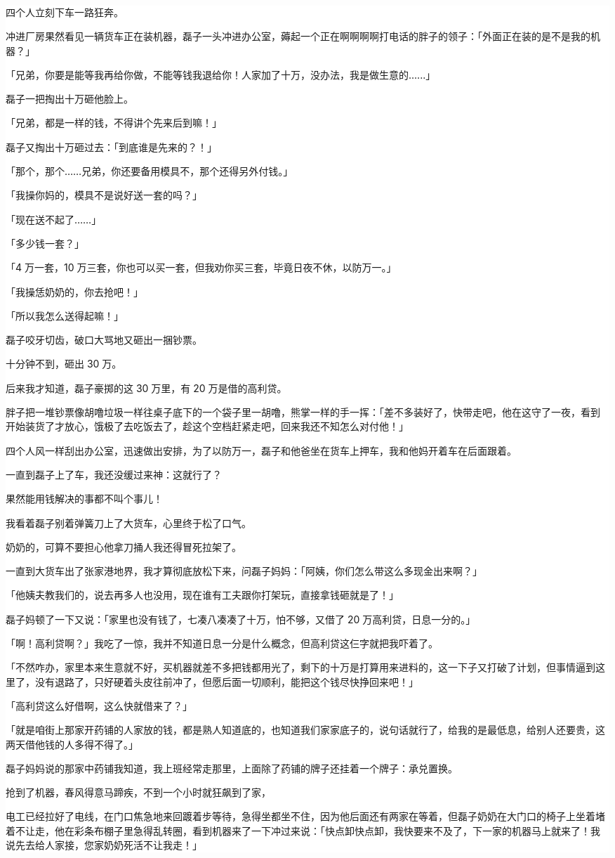 四个人立刻下车一路狂奔。

冲进厂房果然看见一辆货车正在装机器，磊子一头冲进办公室，薅起一个正在啊啊啊啊打电话的胖子的领子：「外面正在装的是不是我的机器？」

「兄弟，你要是能等我再给你做，不能等钱我退给你！人家加了十万，没办法，我是做生意的......」

磊子一把掏出十万砸他脸上。

「兄弟，都是一样的钱，不得讲个先来后到嘛！」

磊子又掏出十万砸过去：「到底谁是先来的？！」

「那个，那个……兄弟，你还要备用模具不，那个还得另外付钱。」

「我操你妈的，模具不是说好送一套的吗？」

「现在送不起了……」

「多少钱一套？」

「4 万一套，10 万三套，你也可以买一套，但我劝你买三套，毕竟日夜不休，以防万一。」

「我操恁奶奶的，你去抢吧！」

「所以我怎么送得起嘛！」

磊子咬牙切齿，破口大骂地又砸出一捆钞票。

十分钟不到，砸出 30 万。

后来我才知道，磊子豪掷的这 30 万里，有 20 万是借的高利贷。

胖子把一堆钞票像胡噜垃圾一样往桌子底下的一个袋子里一胡噜，熊掌一样的手一挥：「差不多装好了，快带走吧，他在这守了一夜，看到开始装货了才放心，饿极了去吃饭去了，趁这个空档赶紧走吧，回来我还不知怎么对付他！」

四个人风一样刮出办公室，迅速做出安排，为了以防万一，磊子和他爸坐在货车上押车，我和他妈开着车在后面跟着。

一直到磊子上了车，我还没缓过来神：这就行了？

果然能用钱解决的事都不叫个事儿！

我看着磊子别着弹簧刀上了大货车，心里终于松了口气。

奶奶的，可算不要担心他拿刀捅人我还得冒死拉架了。

一直到大货车出了张家港地界，我才算彻底放松下来，问磊子妈妈：「阿姨，你们怎么带这么多现金出来啊？」

「他姨夫教我们的，说去再多人也没用，现在谁有工夫跟你打架玩，直接拿钱砸就是了！」

磊子妈顿了一下又说：「家里也没有钱了，七凑八凑凑了十万，怕不够，又借了 20 万高利贷，日息一分的。」

「啊！高利贷啊？」我吃了一惊，我并不知道日息一分是什么概念，但高利贷这仨字就把我吓着了。

「不然咋办，家里本来生意就不好，买机器就差不多把钱都用光了，剩下的十万是打算用来进料的，这一下子又打破了计划，但事情逼到这里了，没有退路了，只好硬着头皮往前冲了，但愿后面一切顺利，能把这个钱尽快挣回来吧！」

「高利贷这么好借啊，这么快就借来了？」

「就是咱街上那家开药铺的人家放的钱，都是熟人知道底的，也知道我们家家底子的，说句话就行了，给我的是最低息，给别人还要贵，这两天借他钱的人多得不得了。」

磊子妈妈说的那家中药铺我知道，我上班经常走那里，上面除了药铺的牌子还挂着一个牌子：承兑置换。

抢到了机器，春风得意马蹄疾，不到一个小时就狂飙到了家，

电工已经拉好了电线，在门口焦急地来回踱着步等待，急得坐都坐不住，因为他后面还有两家在等着，但磊子奶奶在大门口的椅子上坐着堵着不让走，他在彩条布棚子里急得乱转圈，看到机器来了一下冲过来说：「快点卸快点卸，我快要来不及了，下一家的机器马上就来了！我说先去给人家接，您家奶奶死活不让我走！」
